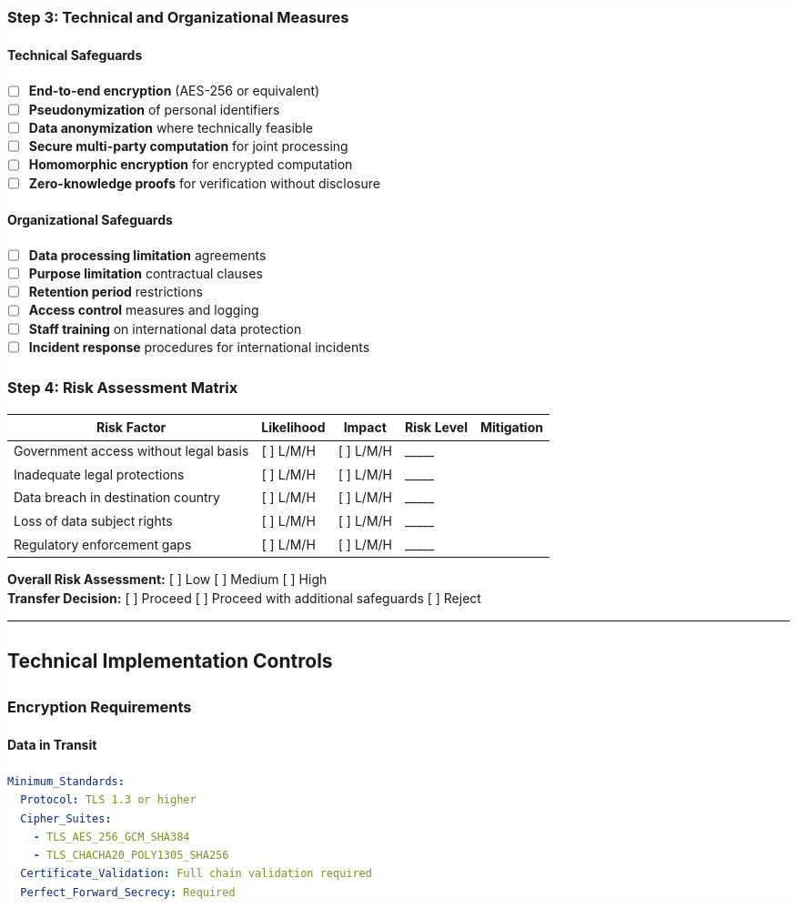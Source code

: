 ### Step 3: Technical and Organizational Measures

#### Technical Safeguards
- [ ] **End-to-end encryption** (AES-256 or equivalent)
- [ ] **Pseudonymization** of personal identifiers
- [ ] **Data anonymization** where technically feasible
- [ ] **Secure multi-party computation** for joint processing
- [ ] **Homomorphic encryption** for encrypted computation
- [ ] **Zero-knowledge proofs** for verification without disclosure

#### Organizational Safeguards
- [ ] **Data processing limitation** agreements
- [ ] **Purpose limitation** contractual clauses
- [ ] **Retention period** restrictions
- [ ] **Access control** measures and logging
- [ ] **Staff training** on international data protection
- [ ] **Incident response** procedures for international incidents

### Step 4: Risk Assessment Matrix

| Risk Factor | Likelihood | Impact | Risk Level | Mitigation |
|-------------|------------|---------|------------|------------|
| Government access without legal basis | [ ] L/M/H | [ ] L/M/H | _____ | |
| Inadequate legal protections | [ ] L/M/H | [ ] L/M/H | _____ | |
| Data breach in destination country | [ ] L/M/H | [ ] L/M/H | _____ | |
| Loss of data subject rights | [ ] L/M/H | [ ] L/M/H | _____ | |
| Regulatory enforcement gaps | [ ] L/M/H | [ ] L/M/H | _____ | |

**Overall Risk Assessment:** [ ] Low [ ] Medium [ ] High  
**Transfer Decision:** [ ] Proceed [ ] Proceed with additional safeguards [ ] Reject

---

## Technical Implementation Controls

### Encryption Requirements

#### Data in Transit
```yaml
Minimum_Standards:
  Protocol: TLS 1.3 or higher
  Cipher_Suites: 
    - TLS_AES_256_GCM_SHA384
    - TLS_CHACHA20_POLY1305_SHA256
  Certificate_Validation: Full chain validation required
  Perfect_Forward_Secrecy: Required
```
